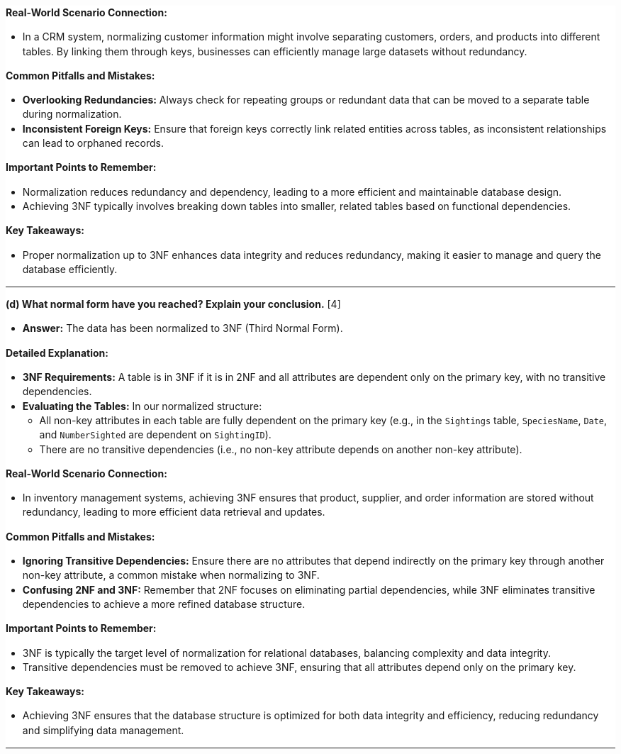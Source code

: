 **Real-World Scenario Connection:**
- In a CRM system, normalizing customer information might involve separating customers, orders, and products into different tables. By linking them through keys, businesses can efficiently manage large datasets without redundancy.

**Common Pitfalls and Mistakes:**
- **Overlooking Redundancies:** Always check for repeating groups or redundant data that can be moved to a separate table during normalization.
- **Inconsistent Foreign Keys:** Ensure that foreign keys correctly link related entities across tables, as inconsistent relationships can lead to orphaned records.

**Important Points to Remember:**
- Normalization reduces redundancy and dependency, leading to a more efficient and maintainable database design.
- Achieving 3NF typically involves breaking down tables into smaller, related tables based on functional dependencies.

**Key Takeaways:**
- Proper normalization up to 3NF enhances data integrity and reduces redundancy, making it easier to manage and query the database efficiently.

---

**(d) What normal form have you reached? Explain your conclusion.** [4]

- **Answer:** The data has been normalized to 3NF (Third Normal Form).

**Detailed Explanation:**

- **3NF Requirements:** A table is in 3NF if it is in 2NF and all attributes are dependent only on the primary key, with no transitive dependencies.
- **Evaluating the Tables:** In our normalized structure:
  - All non-key attributes in each table are fully dependent on the primary key (e.g., in the `Sightings` table, `SpeciesName`, `Date`, and `NumberSighted` are dependent on `SightingID`).
  - There are no transitive dependencies (i.e., no non-key attribute depends on another non-key attribute).

**Real-World Scenario Connection:**
- In inventory management systems, achieving 3NF ensures that product, supplier, and order information are stored without redundancy, leading to more efficient data retrieval and updates.

**Common Pitfalls and Mistakes:**
- **Ignoring Transitive Dependencies:** Ensure there are no attributes that depend indirectly on the primary key through another non-key attribute, a common mistake when normalizing to 3NF.
- **Confusing 2NF and 3NF:** Remember that 2NF focuses on eliminating partial dependencies, while 3NF eliminates transitive dependencies to achieve a more refined database structure.

**Important Points to Remember:**
- 3NF is typically the target level of normalization for relational databases, balancing complexity and data integrity.
- Transitive dependencies must be removed to achieve 3NF, ensuring that all attributes depend only on the primary key.

**Key Takeaways:**
- Achieving 3NF ensures that the database structure is optimized for both data integrity and efficiency, reducing redundancy and simplifying data management.

---